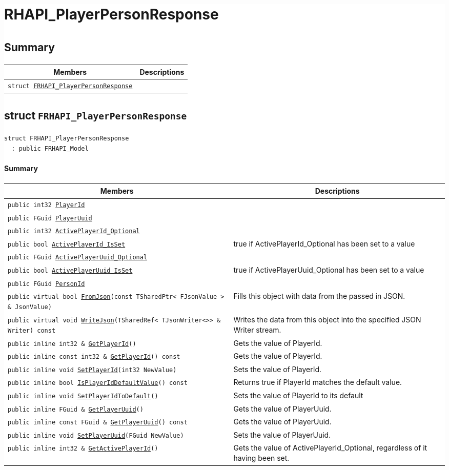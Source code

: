 # RHAPI_PlayerPersonResponse <a id="group__RHAPI__PlayerPersonResponse"></a>

## Summary

 Members                        | Descriptions                                
--------------------------------|---------------------------------------------
`struct `[`FRHAPI_PlayerPersonResponse`](#structFRHAPI__PlayerPersonResponse) | 

## struct `FRHAPI_PlayerPersonResponse` <a id="structFRHAPI__PlayerPersonResponse"></a>

```
struct FRHAPI_PlayerPersonResponse
  : public FRHAPI_Model
```

#### Summary

 Members                        | Descriptions                                
--------------------------------|---------------------------------------------
`public int32 `[`PlayerId`](#structFRHAPI__PlayerPersonResponse_1a280f3f2e11117ce512ad294bb77b986a) | 
`public FGuid `[`PlayerUuid`](#structFRHAPI__PlayerPersonResponse_1a7519b55e22e6a9c02dc80cbfc9d6b2f6) | 
`public int32 `[`ActivePlayerId_Optional`](#structFRHAPI__PlayerPersonResponse_1a71d20d8453e439a2338a4796f4f7c9cc) | 
`public bool `[`ActivePlayerId_IsSet`](#structFRHAPI__PlayerPersonResponse_1a1fe5e1c6848bc0efc3bf1a3c82357c9e) | true if ActivePlayerId_Optional has been set to a value
`public FGuid `[`ActivePlayerUuid_Optional`](#structFRHAPI__PlayerPersonResponse_1a3dde1fe982714d74c0fd44719367decb) | 
`public bool `[`ActivePlayerUuid_IsSet`](#structFRHAPI__PlayerPersonResponse_1a7e4f80a38d2b12f0420786801305dffd) | true if ActivePlayerUuid_Optional has been set to a value
`public FGuid `[`PersonId`](#structFRHAPI__PlayerPersonResponse_1a7c9c64673c5f4060541b705be6a68e4e) | 
`public virtual bool `[`FromJson`](#structFRHAPI__PlayerPersonResponse_1aae962d8a5cb967cb7bcd382cc1188962)`(const TSharedPtr< FJsonValue > & JsonValue)` | Fills this object with data from the passed in JSON.
`public virtual void `[`WriteJson`](#structFRHAPI__PlayerPersonResponse_1a07e5f87c8b258ba8b4b5f9cf24294188)`(TSharedRef< TJsonWriter<>> & Writer) const` | Writes the data from this object into the specified JSON Writer stream.
`public inline int32 & `[`GetPlayerId`](#structFRHAPI__PlayerPersonResponse_1afed3098f55fb2c1175b20d5f9a469f11)`()` | Gets the value of PlayerId.
`public inline const int32 & `[`GetPlayerId`](#structFRHAPI__PlayerPersonResponse_1a218ed87d8e156eda4bf474f4a4efb050)`() const` | Gets the value of PlayerId.
`public inline void `[`SetPlayerId`](#structFRHAPI__PlayerPersonResponse_1adcfa0dedd085e788f00442b172b657c1)`(int32 NewValue)` | Sets the value of PlayerId.
`public inline bool `[`IsPlayerIdDefaultValue`](#structFRHAPI__PlayerPersonResponse_1a5c9a8ada9783a0f385bc997745fdd9f2)`() const` | Returns true if PlayerId matches the default value.
`public inline void `[`SetPlayerIdToDefault`](#structFRHAPI__PlayerPersonResponse_1ab1bdfbc107c2424b5062899491c5ad56)`()` | Sets the value of PlayerId to its default
`public inline FGuid & `[`GetPlayerUuid`](#structFRHAPI__PlayerPersonResponse_1a02c5fae88b825eb4dd395937544c5ce7)`()` | Gets the value of PlayerUuid.
`public inline const FGuid & `[`GetPlayerUuid`](#structFRHAPI__PlayerPersonResponse_1ad0409636cc555075b0b2e1a3afbafd93)`() const` | Gets the value of PlayerUuid.
`public inline void `[`SetPlayerUuid`](#structFRHAPI__PlayerPersonResponse_1a46e761ddb66e8b25a3de3488e16a911e)`(FGuid NewValue)` | Sets the value of PlayerUuid.
`public inline int32 & `[`GetActivePlayerId`](#structFRHAPI__PlayerPersonResponse_1af591f58851eed2ffc18be12e5936ed24)`()` | Gets the value of ActivePlayerId_Optional, regardless of it having been set.